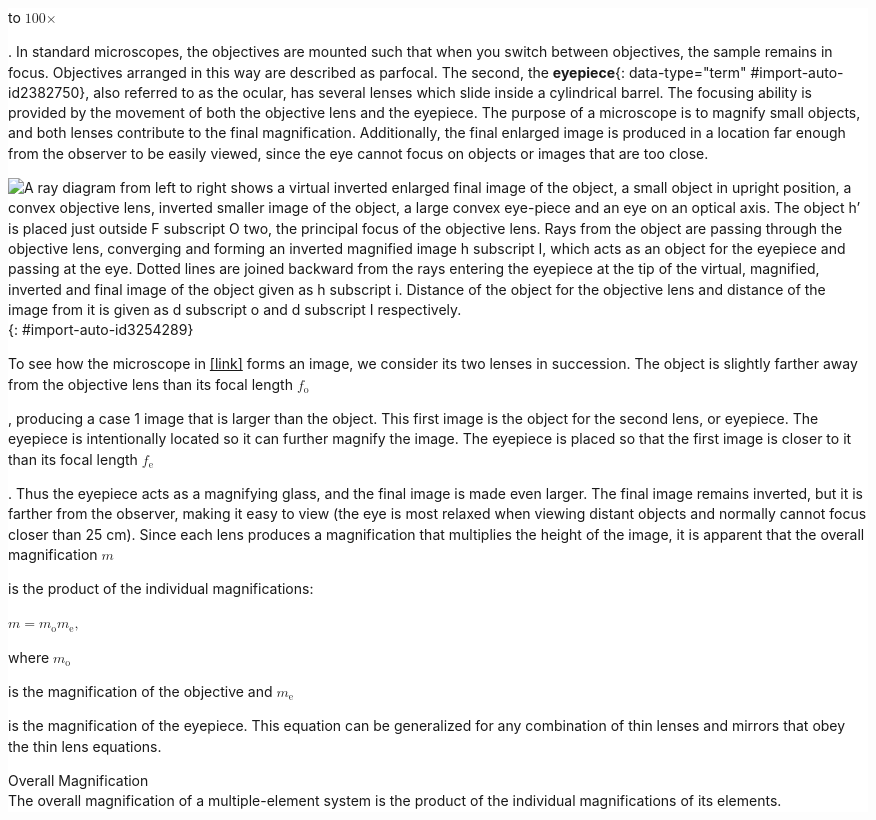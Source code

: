  to <math xmlns="http://www.w3.org/1998/Math/MathML"><semantics><mrow><mn>100×</mn></mrow></semantics></math>

. In standard microscopes, the objectives are mounted such that when you switch between objectives, the sample remains in focus. Objectives arranged in this way are described as parfocal. The second, the **eyepiece**{: data-type="term" #import-auto-id2382750}, also referred to as the ocular, has several lenses which slide inside a cylindrical barrel. The focusing ability is provided by the movement of both the objective lens and the eyepiece. The purpose of a microscope is to magnify small objects, and both lenses contribute to the final magnification. Additionally, the final enlarged image is produced in a location far enough from the observer to be easily viewed, since the eye cannot focus on objects or images that are too close.

![A ray diagram from left to right shows a virtual inverted enlarged final image of the object, a small object in upright position, a convex objective lens, inverted smaller image of the object, a large convex eye-piece and an eye on an optical axis. The object h&#x2019; is placed just outside F subscript O two, the principal focus of the objective lens. Rays from the object are passing through the objective lens, converging and forming an inverted magnified image h subscript I, which acts as an object for the eyepiece and passing at the eye. Dotted lines are joined backward from the rays entering the eyepiece at the tip of the virtual, magnified, inverted and final image of the object given as h subscript i. Distance of the object for the objective lens and distance of the image from it is given as d subscript o and d subscript I respectively. ](../resources/Figure_27_04_02.jpg "A compound microscope composed of two lenses, an objective and an eyepiece. The objective forms a case 1 image that is larger than the object. This first image is the object for the eyepiece. The eyepiece forms a case 2 final image that is further magnified."){: #import-auto-id3254289}

To see how the microscope in [\[link\]](#import-auto-id3254289) forms an image, we consider its two lenses in succession. The object is slightly farther away from the objective lens than its focal length <math xmlns="http://www.w3.org/1998/Math/MathML"><semantics><mrow><mrow><msub><mi>f</mi><mrow><mtext>o</mtext></mrow></msub></mrow><mrow /></mrow><annotation encoding="StarMath 5.0"> size 12{f rSub { size 8{o} } } {}</annotation></semantics></math>

, producing a case 1 image that is larger than the object. This first image is the object for the second lens, or eyepiece. The eyepiece is intentionally located so it can further magnify the image. The eyepiece is placed so that the first image is closer to it than its focal length <math xmlns="http://www.w3.org/1998/Math/MathML"><semantics><mrow><mrow><msub><mi>f</mi><mrow><mtext>e</mtext></mrow></msub></mrow><mrow /></mrow><annotation encoding="StarMath 5.0"> size 12{f rSub { size 8{e} } } {}</annotation></semantics></math>

. Thus the eyepiece acts as a magnifying glass, and the final image is made even larger. The final image remains inverted, but it is farther from the observer, making it easy to view (the eye is most relaxed when viewing distant objects and normally cannot focus closer than 25 cm). Since each lens produces a magnification that multiplies the height of the image, it is apparent that the overall magnification <math xmlns="http://www.w3.org/1998/Math/MathML"><semantics><mrow><mrow><mi>m</mi></mrow><mrow /></mrow><annotation encoding="StarMath 5.0"> size 12{m} {}</annotation></semantics></math>

 is the product of the individual magnifications:

<div data-type="equation" id="eip-814">
<math xmlns="http://www.w3.org/1998/Math/MathML"><semantics><mrow><mrow><mrow><mrow><mi>m</mi><mo stretchy="false">=</mo><msub><mi>m</mi><mrow><mtext>o</mtext></mrow></msub></mrow><msub><mi>m</mi><mrow><mtext>e</mtext></mrow></msub><mo>,</mo></mrow></mrow><mrow /></mrow><annotation encoding="StarMath 5.0"> size 12{m=m rSub { size 8{o} } m rSub { size 8{e} } } {}</annotation></semantics></math>
</div>

where <math xmlns="http://www.w3.org/1998/Math/MathML"><semantics><mrow><mrow><msub><mi>m</mi><mrow><mtext>o</mtext></mrow></msub></mrow><mrow /></mrow></semantics></math>

 is the magnification of the objective and <math xmlns="http://www.w3.org/1998/Math/MathML"><semantics><mrow><mrow><msub><mi>m</mi><mrow><mtext>e</mtext></mrow></msub></mrow><mrow /></mrow></semantics></math>

 is the magnification of the eyepiece. This equation can be generalized for any combination of thin lenses and mirrors that obey the thin lens equations.

<div data-type="note" id="eip-992" markdown="1">
<div data-type="title">
Overall Magnification
</div>
The overall magnification of a multiple-element system is the product of the individual magnifications of its elements.
